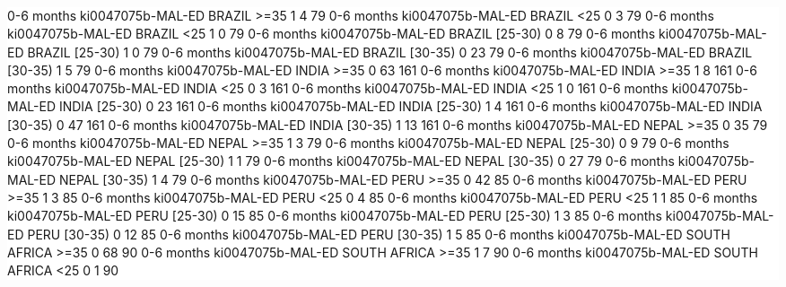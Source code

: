 0-6 months    ki0047075b-MAL-ED          BRAZIL                         >=35                  1        4      79
0-6 months    ki0047075b-MAL-ED          BRAZIL                         <25                   0        3      79
0-6 months    ki0047075b-MAL-ED          BRAZIL                         <25                   1        0      79
0-6 months    ki0047075b-MAL-ED          BRAZIL                         [25-30)               0        8      79
0-6 months    ki0047075b-MAL-ED          BRAZIL                         [25-30)               1        0      79
0-6 months    ki0047075b-MAL-ED          BRAZIL                         [30-35)               0       23      79
0-6 months    ki0047075b-MAL-ED          BRAZIL                         [30-35)               1        5      79
0-6 months    ki0047075b-MAL-ED          INDIA                          >=35                  0       63     161
0-6 months    ki0047075b-MAL-ED          INDIA                          >=35                  1        8     161
0-6 months    ki0047075b-MAL-ED          INDIA                          <25                   0        3     161
0-6 months    ki0047075b-MAL-ED          INDIA                          <25                   1        0     161
0-6 months    ki0047075b-MAL-ED          INDIA                          [25-30)               0       23     161
0-6 months    ki0047075b-MAL-ED          INDIA                          [25-30)               1        4     161
0-6 months    ki0047075b-MAL-ED          INDIA                          [30-35)               0       47     161
0-6 months    ki0047075b-MAL-ED          INDIA                          [30-35)               1       13     161
0-6 months    ki0047075b-MAL-ED          NEPAL                          >=35                  0       35      79
0-6 months    ki0047075b-MAL-ED          NEPAL                          >=35                  1        3      79
0-6 months    ki0047075b-MAL-ED          NEPAL                          [25-30)               0        9      79
0-6 months    ki0047075b-MAL-ED          NEPAL                          [25-30)               1        1      79
0-6 months    ki0047075b-MAL-ED          NEPAL                          [30-35)               0       27      79
0-6 months    ki0047075b-MAL-ED          NEPAL                          [30-35)               1        4      79
0-6 months    ki0047075b-MAL-ED          PERU                           >=35                  0       42      85
0-6 months    ki0047075b-MAL-ED          PERU                           >=35                  1        3      85
0-6 months    ki0047075b-MAL-ED          PERU                           <25                   0        4      85
0-6 months    ki0047075b-MAL-ED          PERU                           <25                   1        1      85
0-6 months    ki0047075b-MAL-ED          PERU                           [25-30)               0       15      85
0-6 months    ki0047075b-MAL-ED          PERU                           [25-30)               1        3      85
0-6 months    ki0047075b-MAL-ED          PERU                           [30-35)               0       12      85
0-6 months    ki0047075b-MAL-ED          PERU                           [30-35)               1        5      85
0-6 months    ki0047075b-MAL-ED          SOUTH AFRICA                   >=35                  0       68      90
0-6 months    ki0047075b-MAL-ED          SOUTH AFRICA                   >=35                  1        7      90
0-6 months    ki0047075b-MAL-ED          SOUTH AFRICA                   <25                   0        1      90